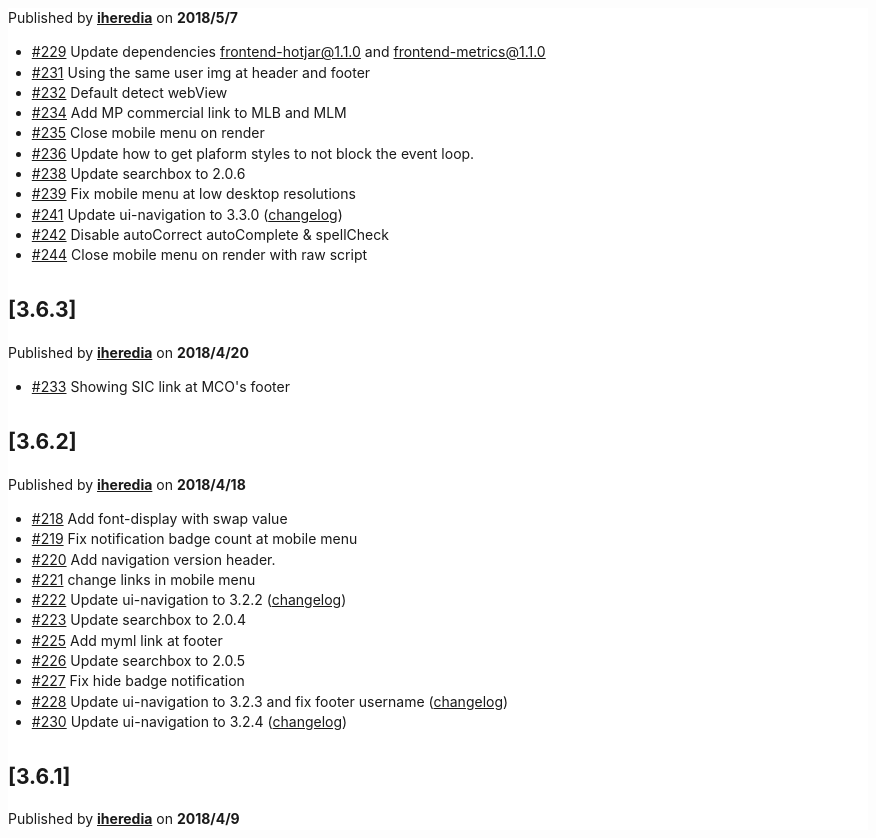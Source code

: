Published by **[iheredia](https://github.com/iheredia)** on **2018/5/7**

- [#229](https://github.com/mercadolibre/frontend-layout/pull/229) Update dependencies frontend-hotjar@1.1.0 and frontend-metrics@1.1.0
- [#231](https://github.com/mercadolibre/frontend-layout/pull/231) Using the same user img at header and footer
- [#232](https://github.com/mercadolibre/frontend-layout/pull/232) Default detect webView
- [#234](https://github.com/mercadolibre/frontend-layout/pull/234) Add MP commercial link to MLB and MLM
- [#235](https://github.com/mercadolibre/frontend-layout/pull/235) Close mobile menu on render
- [#236](https://github.com/mercadolibre/frontend-layout/pull/236) Update how to get plaform styles to not block the event loop.
- [#238](https://github.com/mercadolibre/frontend-layout/pull/238) Update searchbox to 2.0.6
- [#239](https://github.com/mercadolibre/frontend-layout/pull/239) Fix mobile menu at low desktop resolutions
- [#241](https://github.com/mercadolibre/frontend-layout/pull/241) Update ui-navigation to 3.3.0 ([changelog](https://github.com/mercadolibre/ui-navigation/blob/master/CHANGELOG.md#330))
- [#242](https://github.com/mercadolibre/frontend-layout/pull/242) Disable autoCorrect autoComplete & spellCheck
- [#244](https://github.com/mercadolibre/frontend-layout/pull/244) Close mobile menu on render with raw script

## [3.6.3]

Published by **[iheredia](https://github.com/iheredia)** on **2018/4/20**

- [#233](https://github.com/mercadolibre/frontend-layout/pull/233) Showing SIC link at MCO's footer

## [3.6.2]

Published by **[iheredia](https://github.com/iheredia)** on **2018/4/18**

- [#218](https://github.com/mercadolibre/frontend-layout/pull/218) Add font-display with swap value
- [#219](https://github.com/mercadolibre/frontend-layout/pull/219) Fix notification badge count at mobile menu
- [#220](https://github.com/mercadolibre/frontend-layout/pull/220) Add navigation version header.
- [#221](https://github.com/mercadolibre/frontend-layout/pull/221) change links in mobile menu
- [#222](https://github.com/mercadolibre/frontend-layout/pull/222) Update ui-navigation to 3.2.2 ([changelog](https://github.com/mercadolibre/ui-navigation/blob/master/CHANGELOG.md#322))
- [#223](https://github.com/mercadolibre/frontend-layout/pull/223) Update searchbox to 2.0.4
- [#225](https://github.com/mercadolibre/frontend-layout/pull/225) Add myml link at footer
- [#226](https://github.com/mercadolibre/frontend-layout/pull/226) Update searchbox to 2.0.5
- [#227](https://github.com/mercadolibre/frontend-layout/pull/227) Fix hide badge notification
- [#228](https://github.com/mercadolibre/frontend-layout/pull/228) Update ui-navigation to 3.2.3 and fix footer username ([changelog](https://github.com/mercadolibre/ui-navigation/blob/master/CHANGELOG.md#323))
- [#230](https://github.com/mercadolibre/frontend-layout/pull/230) Update ui-navigation to 3.2.4 ([changelog](https://github.com/mercadolibre/ui-navigation/blob/master/CHANGELOG.md#324))

## [3.6.1]

Published by **[iheredia](https://github.com/iheredia)** on **2018/4/9**
